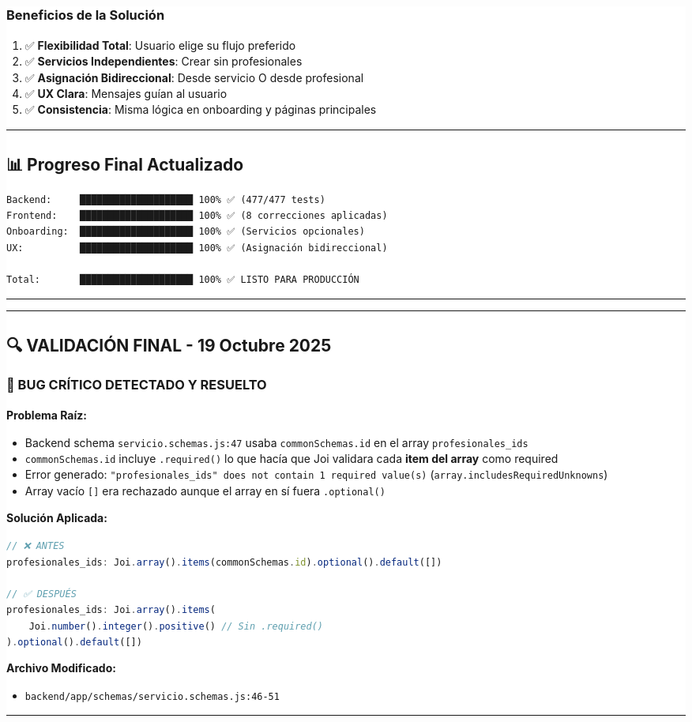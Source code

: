 
### **Beneficios de la Solución**

1. ✅ **Flexibilidad Total**: Usuario elige su flujo preferido
2. ✅ **Servicios Independientes**: Crear sin profesionales
3. ✅ **Asignación Bidireccional**: Desde servicio O desde profesional
4. ✅ **UX Clara**: Mensajes guían al usuario
5. ✅ **Consistencia**: Misma lógica en onboarding y páginas principales

---

## 📊 Progreso Final Actualizado

```
Backend:     ████████████████████ 100% ✅ (477/477 tests)
Frontend:    ████████████████████ 100% ✅ (8 correcciones aplicadas)
Onboarding:  ████████████████████ 100% ✅ (Servicios opcionales)
UX:          ████████████████████ 100% ✅ (Asignación bidireccional)

Total:       ████████████████████ 100% ✅ LISTO PARA PRODUCCIÓN
```

---

---

## 🔍 VALIDACIÓN FINAL - 19 Octubre 2025

### **🐛 BUG CRÍTICO DETECTADO Y RESUELTO**

**Problema Raíz:**
- Backend schema `servicio.schemas.js:47` usaba `commonSchemas.id` en el array `profesionales_ids`
- `commonSchemas.id` incluye `.required()` lo que hacía que Joi validara cada **item del array** como required
- Error generado: `"profesionales_ids" does not contain 1 required value(s)` (`array.includesRequiredUnknowns`)
- Array vacío `[]` era rechazado aunque el array en sí fuera `.optional()`

**Solución Aplicada:**
```javascript
// ❌ ANTES
profesionales_ids: Joi.array().items(commonSchemas.id).optional().default([])

// ✅ DESPUÉS
profesionales_ids: Joi.array().items(
    Joi.number().integer().positive() // Sin .required()
).optional().default([])
```

**Archivo Modificado:**
- `backend/app/schemas/servicio.schemas.js:46-51`

---
